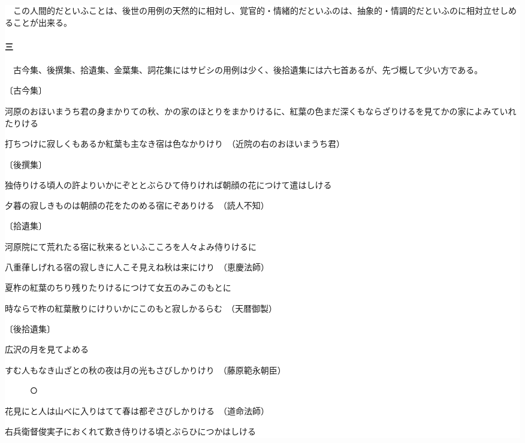 　この人間的だといふことは、後世の用例の天然的に相対し、覚官的・情緒的だといふのは、抽象的・情調的だといふのに相対立せしめることが出来る。



#### 三




　古今集、後撰集、拾遺集、金葉集、詞花集にはサビシの用例は少く、後拾遺集には六七首あるが、先づ概して少い方である。




〔古今集〕



河原のおほいまうち君の身まかりての秋、かの家のほとりをまかりけるに、紅葉の色まだ深くもならざりけるを見てかの家によみていれたりける



打ちつけに寂しくもあるか紅葉も主なき宿は色なかりけり　（近院の右のおほいまうち君）



〔後撰集〕



独侍りける頃人の許よりいかにぞととぶらひて侍りければ朝顔の花につけて遣はしける



夕暮の寂しきものは朝顔の花をたのめる宿にぞありける　（読人不知）



〔拾遺集〕



河原院にて荒れたる宿に秋来るといふこころを人々よみ侍りけるに



八重葎しげれる宿の寂しきに人こそ見えね秋は来にけり　（恵慶法師）



夏柞の紅葉のちり残りたりけるにつけて女五のみこのもとに



時ならで柞の紅葉散りにけりいかにこのもと寂しかるらむ　（天暦御製）



〔後拾遺集〕



広沢の月を見てよめる



すむ人もなき山ざとの秋の夜は月の光もさびしかりけり　（藤原範永朝臣）

　　　○

花見にと人は山べに入りはてて春は都ぞさびしかりける　（道命法師）



右兵衛督俊実子におくれて歎き侍りける頃とぶらひにつかはしける
